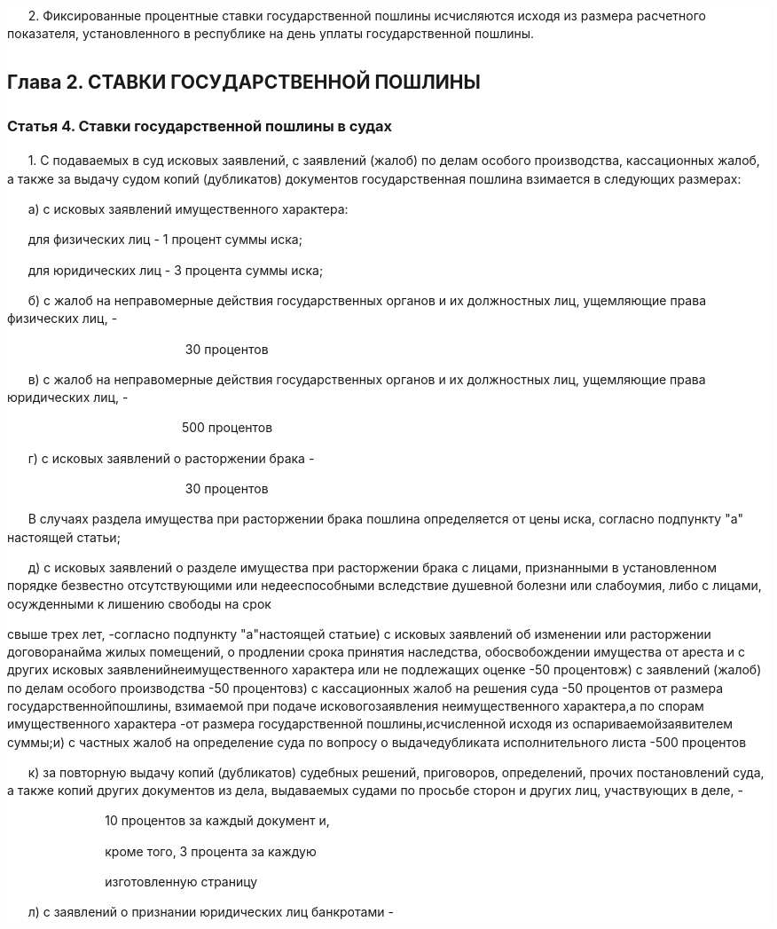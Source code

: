       2. Фиксированные процентные ставки государственной пошлины исчисляются исходя из размера расчетного показателя, установленного в республике на день уплаты государственной пошлины.

## Глава 2. СТАВКИ ГОСУДАРСТВЕННОЙ ПОШЛИНЫ

### Статья 4. Ставки государственной пошлины в судах

      1. С подаваемых в суд исковых заявлений, с заявлений (жалоб) по делам особого производства, кассационных жалоб, а также за выдачу судом копий (дубликатов) документов государственная пошлина взимается в следующих размерах:

      а) с исковых заявлений имущественного характера:

      для физических лиц - 1 процент суммы иска;

      для юридических лиц - 3 процента суммы иска;

      б) с жалоб на неправомерные действия государственных органов и их должностных лиц, ущемляющие права физических лиц, -

                                                   30 процентов

      в) с жалоб на неправомерные действия государственных органов и их должностных лиц, ущемляющие права юридических лиц, -

                                                  500 процентов

      г) с исковых заявлений о расторжении брака -

                                                   30 процентов

      В случаях раздела имущества при расторжении брака пошлина определяется от цены иска, согласно подпункту "а" настоящей статьи;

      д) с исковых заявлений о разделе имущества при расторжении брака с лицами, признанными в установленном порядке безвестно отсутствующими или недееспособными вследствие душевной болезни или слабоумия, либо с лицами, осужденными к лишению свободы на срок

свыше трех лет, -согласно подпункту "а"настоящей статьие) с исковых заявлений об изменении или расторжении договоранайма жилых помещений, о продлении срока принятия наследства, обосвобождении имущества от ареста и с других исковых заявленийнеимущественного характера или не подлежащих оценке -50 процентовж) с заявлений (жалоб) по делам особого производства -50 процентовз) с кассационных жалоб на решения суда -50 процентов от размера государственнойпошлины, взимаемой при подаче исковогозаявления неимущественного характера,а по спорам имущественного характера -от размера государственной пошлины,исчисленной исходя из оспариваемойзаявителем суммы;и) с частных жалоб на определение суда по вопросу о выдачедубликата исполнительного листа -500 процентов

      к) за повторную выдачу копий (дубликатов) судебных решений, приговоров, определений, прочих постановлений суда, а также копий других документов из дела, выдаваемых судами по просьбе сторон и других лиц, участвующих в деле, -

                            10 процентов за каждый документ и,

                            кроме того, 3 процента за каждую

                            изготовленную страницу

      л) с заявлений о признании юридических лиц банкротами -
